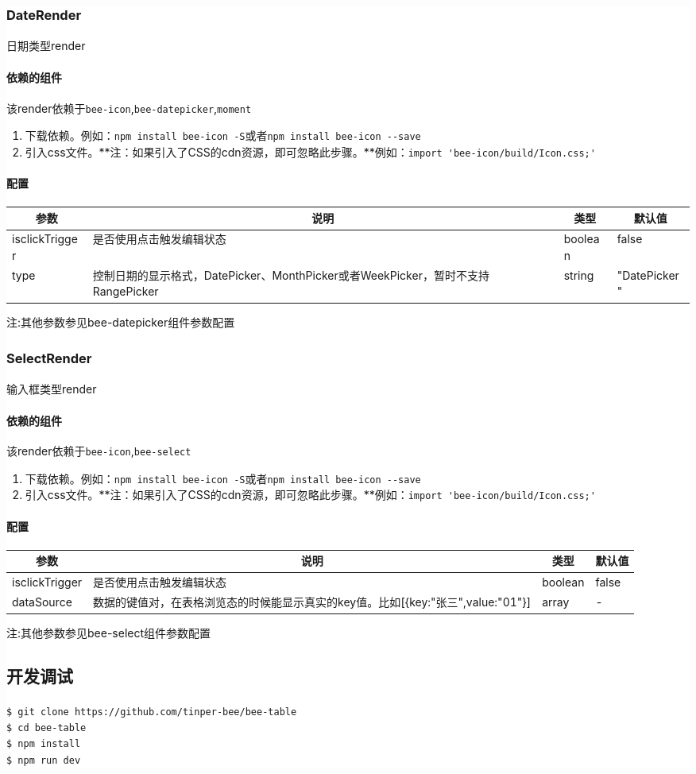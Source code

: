 ### DateRender
日期类型render

#### 依赖的组件
该render依赖于`bee-icon`,`bee-datepicker`,`moment`

1. 下载依赖。例如：`npm install bee-icon -S`或者`npm install bee-icon --save`
2. 引入css文件。**注：如果引入了CSS的cdn资源，即可忽略此步骤。**例如：`import 'bee-icon/build/Icon.css;'`

#### 配置
| 参数                | 说明                                       | 类型         | 默认值    |
| ----------------- | ---------------------------------------- | ---------- | ------ |
| isclickTrigger    | 是否使用点击触发编辑状态                             | boolean    | false |
| type  | 控制日期的显示格式，DatePicker、MonthPicker或者WeekPicker，暂时不支持RangePicker | string | "DatePicker" |


注:其他参数参见bee-datepicker组件参数配置


### SelectRender
输入框类型render

#### 依赖的组件
该render依赖于`bee-icon`,`bee-select`

1. 下载依赖。例如：`npm install bee-icon -S`或者`npm install bee-icon --save`
2. 引入css文件。**注：如果引入了CSS的cdn资源，即可忽略此步骤。**例如：`import 'bee-icon/build/Icon.css;'`

#### 配置
| 参数             | 说明                                       | 类型      | 默认值   |
| -------------- | ---------------------------------------- | ------- | ----- |
| isclickTrigger | 是否使用点击触发编辑状态                             | boolean | false |
| dataSource     | 数据的键值对，在表格浏览态的时候能显示真实的key值。比如[{key:"张三",value:"01"}] | array   | -     |



注:其他参数参见bee-select组件参数配置


## 开发调试

```sh
$ git clone https://github.com/tinper-bee/bee-table
$ cd bee-table
$ npm install
$ npm run dev
```


